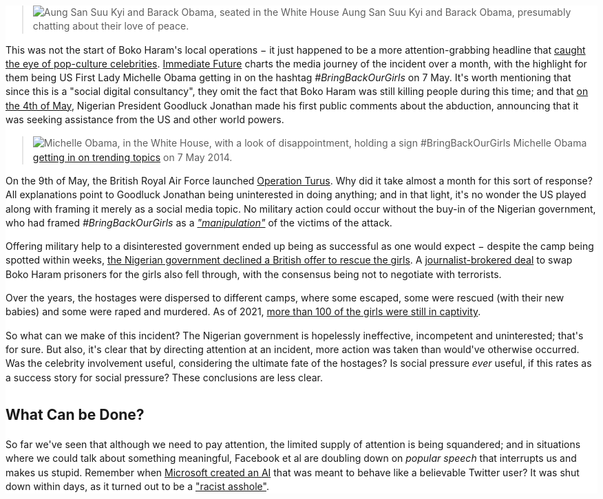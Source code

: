 
> ![Aung San Suu Kyi and Barack Obama, seated in the White House](/images/attention_article/Peaceful_leaders.webp)
> Aung San Suu Kyi and Barack Obama, presumably chatting about their love of peace.

This was not the start of Boko Haram's local operations − it just happened to be a more attention-grabbing headline that [caught the eye of pop-culture celebrities](https://www.wired.com/story/bring-back-our-girls-international-rallying-cry/). [Immediate Future](https://immediatefuture.co.uk/blog/bringbackourgirls-how-social-sparked-mainstream-action/) charts the media journey of the incident over a month, with the highlight for them being US First Lady Michelle Obama getting in on the hashtag *#BringBackOurGirls* on 7 May. It's worth mentioning that since this is a "social digital consultancy", they omit the fact that Boko Haram was still killing people during this time; and that [on the 4th of May](https://en.wikipedia.org/wiki/Operation_Turus), Nigerian President Goodluck Jonathan made his first public comments about the abduction, announcing that it was seeking assistance from the US and other world powers.

> ![Michelle Obama, in the White House, with a look of disappointment, holding a sign #BringBackOurGirls](/images/attention_article/Michelle_Obama.webp)
> Michelle Obama [getting in on trending topics](https://twitter.com/flotus44/status/464148654354628608) on 7 May 2014.

On the 9th of May, the British Royal Air Force launched [Operation Turus](https://en.wikipedia.org/wiki/Operation_Turus). Why did it take almost a month for this sort of response? All explanations point to Goodluck Jonathan being uninterested in doing anything; and in that light, it's no wonder the US played along with framing it merely as a social media topic. No military action could occur without the buy-in of the Nigerian government, who had framed *#BringBackOurGirls* as a *["manipulation"](https://www.theguardian.com/world/2017/mar/04/nigeria-declined-uk-offer-to-rescue-chibok-girls)* of the victims of the attack.

Offering military help to a disinterested government ended up being as successful as one would expect − despite the camp being spotted within weeks, [the Nigerian government declined a British offer to rescue the girls](https://www.theguardian.com/world/2017/mar/04/nigeria-declined-uk-offer-to-rescue-chibok-girls). A [journalist-brokered deal](https://en.wikipedia.org/wiki/Chibok_schoolgirls_kidnapping) to swap Boko Haram prisoners for the girls also fell through, with the consensus being not to negotiate with terrorists.

Over the years, the hostages were dispersed to different camps, where some escaped, some were rescued (with their new babies) and some were raped and murdered. As of 2021, [more than 100 of the girls were still in captivity](https://web.archive.org/web/20210417232147/https://www.amnesty.org/en/latest/news/2021/04/nigeria-seven-years-since-chibok-the-government-fails-to-protect-children/).

So what can we make of this incident? The Nigerian government is hopelessly ineffective, incompetent and uninterested; that's for sure. But also, it's clear that by directing attention at an incident, more action was taken than would've otherwise occurred. Was the celebrity involvement useful, considering the ultimate fate of the hostages? Is social pressure *ever* useful, if this rates as a success story for social pressure? These conclusions are less clear.

## What Can be Done?

So far we've seen that although we need to pay attention, the limited supply of attention is being squandered; and in situations where we could talk about something meaningful, Facebook et al are doubling down on *popular speech* that interrupts us and makes us stupid. Remember when [Microsoft created an AI](https://blogs.microsoft.com/blog/2016/03/25/learning-tays-introduction/) that was meant to behave like a believable Twitter user? It was shut down within days, as it turned out to be a ["racist asshole"](https://www.theverge.com/2016/3/24/11297050/tay-microsoft-chatbot-racist).
